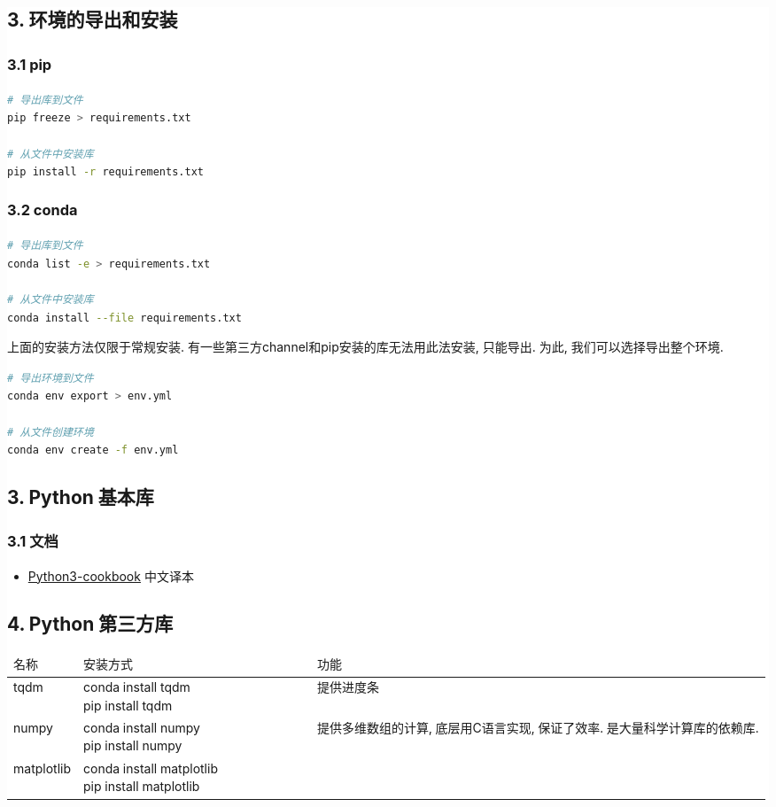 
## 3. 环境的导出和安装

### 3.1 pip

```bash
# 导出库到文件
pip freeze > requirements.txt

# 从文件中安装库
pip install -r requirements.txt
```

### 3.2 conda

```bash
# 导出库到文件
conda list -e > requirements.txt

# 从文件中安装库
conda install --file requirements.txt
```
上面的安装方法仅限于常规安装. 有一些第三方channel和pip安装的库无法用此法安装, 只能导出. 为此, 我们可以选择导出整个环境.

```bash
# 导出环境到文件
conda env export > env.yml

# 从文件创建环境
conda env create -f env.yml
```


## 3. Python 基本库
### 3.1 文档

- [Python3-cookbook](https://python3-cookbook.readthedocs.io/zh_CN/latest/index.html) 中文译本



## 4. Python 第三方库

<div class="table-responsive">
<table class="table-striped table-hover table-auto">
  <thead>
      <tr>
        <td>名称</td>
        <td style="min-width: 250px">安装方式</td>
        <td>功能</td>
      </tr>
    </thead>
    <tbody>
    <tr>
        <td>tqdm</td>
        <td>conda install tqdm<br/>pip install tqdm</td>
        <td>提供进度条</td>
    </tr>
    <tr>
        <td>numpy</td>
        <td>conda install numpy<br/>pip install numpy</td>
        <td>提供多维数组的计算, 底层用C语言实现, 保证了效率. 是大量科学计算库的依赖库.</td>
    </tr>
    <tr>
        <td>matplotlib</td>
        <td>conda install matplotlib<br/>pip install matplotlib</td>